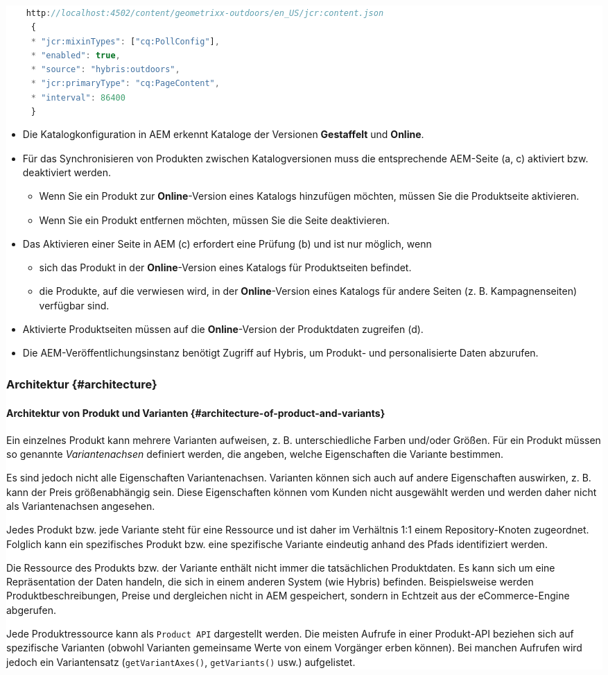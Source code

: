    ```JavaScript
       http://localhost:4502/content/geometrixx-outdoors/en_US/jcr:content.json
        {
        * "jcr:mixinTypes": ["cq:PollConfig"],
        * "enabled": true,
        * "source": "hybris:outdoors",
        * "jcr:primaryType": "cq:PageContent",
        * "interval": 86400
        }
   ```

* Die Katalogkonfiguration in AEM erkennt Kataloge der Versionen **Gestaffelt** und **Online**.

* Für das Synchronisieren von Produkten zwischen Katalogversionen muss die entsprechende AEM-Seite (a, c) aktiviert bzw. deaktiviert werden.

   * Wenn Sie ein Produkt zur **Online**-Version eines Katalogs hinzufügen möchten, müssen Sie die Produktseite aktivieren.

   * Wenn Sie ein Produkt entfernen möchten, müssen Sie die Seite deaktivieren.

* Das Aktivieren einer Seite in AEM (c) erfordert eine Prüfung (b) und ist nur möglich, wenn

   * sich das Produkt in der **Online**-Version eines Katalogs für Produktseiten befindet.

   * die Produkte, auf die verwiesen wird, in der **Online**-Version eines Katalogs für andere Seiten (z. B. Kampagnenseiten) verfügbar sind.

* Aktivierte Produktseiten müssen auf die **Online**-Version der Produktdaten zugreifen (d).

* Die AEM-Veröffentlichungsinstanz benötigt Zugriff auf Hybris, um Produkt- und personalisierte Daten abzurufen.

### Architektur {#architecture}

#### Architektur von Produkt und Varianten {#architecture-of-product-and-variants}

Ein einzelnes Produkt kann mehrere Varianten aufweisen, z. B. unterschiedliche Farben und/oder Größen. Für ein Produkt müssen so genannte *Variantenachsen* definiert werden, die angeben, welche Eigenschaften die Variante bestimmen.

Es sind jedoch nicht alle Eigenschaften Variantenachsen. Varianten können sich auch auf andere Eigenschaften auswirken, z. B. kann der Preis größenabhängig sein. Diese Eigenschaften können vom Kunden nicht ausgewählt werden und werden daher nicht als Variantenachsen angesehen.

Jedes Produkt bzw. jede Variante steht für eine Ressource und ist daher im Verhältnis 1:1 einem Repository-Knoten zugeordnet. Folglich kann ein spezifisches Produkt bzw. eine spezifische Variante eindeutig anhand des Pfads identifiziert werden.

Die Ressource des Produkts bzw. der Variante enthält nicht immer die tatsächlichen Produktdaten. Es kann sich um eine Repräsentation der Daten handeln, die sich in einem anderen System (wie Hybris) befinden. Beispielsweise werden Produktbeschreibungen, Preise und dergleichen nicht in AEM gespeichert, sondern in Echtzeit aus der eCommerce-Engine abgerufen.

Jede Produktressource kann als `Product API` dargestellt werden. Die meisten Aufrufe in einer Produkt-API beziehen sich auf spezifische Varianten (obwohl Varianten gemeinsame Werte von einem Vorgänger erben können). Bei manchen Aufrufen wird jedoch ein Variantensatz (`getVariantAxes()`, `getVariants()` usw.) aufgelistet.
